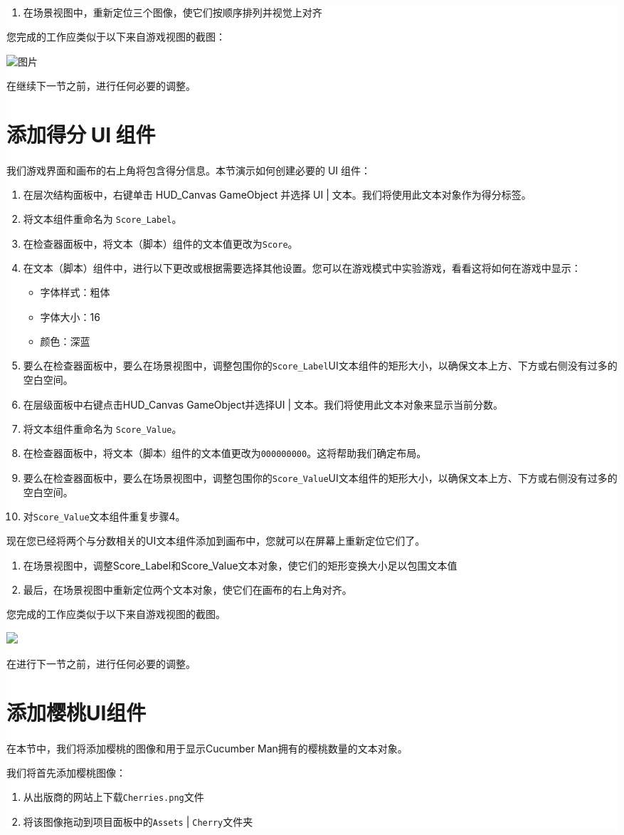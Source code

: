 1.  在场景视图中，重新定位三个图像，使它们按顺序排列并视觉上对齐

您完成的工作应类似于以下来自游戏视图的截图：

![图片](img/909e1b99-777a-4171-ab08-ea14918c7618.png)

在继续下一节之前，进行任何必要的调整。

# 添加得分 UI 组件

我们游戏界面和画布的右上角将包含得分信息。本节演示如何创建必要的 UI 组件：

1.  在层次结构面板中，右键单击 HUD_Canvas GameObject 并选择 UI | 文本。我们将使用此文本对象作为得分标签。

1.  将文本组件重命名为 `Score_Label`。

1.  在检查器面板中，将文本（脚本）组件的文本值更改为`Score`。

1.  在文本（脚本）组件中，进行以下更改或根据需要选择其他设置。您可以在游戏模式中实验游戏，看看这将如何在游戏中显示：

    +   字体样式：粗体

    +   字体大小：16

    +   颜色：深蓝

1.  要么在检查器面板中，要么在场景视图中，调整包围你的`Score_Label`UI文本组件的矩形大小，以确保文本上方、下方或右侧没有过多的空白空间。

1.  在层级面板中右键点击HUD_Canvas GameObject并选择UI | 文本。我们将使用此文本对象来显示当前分数。

1.  将文本组件重命名为 `Score_Value`。

1.  在检查器面板中，将文本（脚本`）`组件的文本值更改为`000000000`。这将帮助我们确定布局。

1.  要么在检查器面板中，要么在场景视图中，调整包围你的`Score_Value`UI文本组件的矩形大小，以确保文本上方、下方或右侧没有过多的空白空间。

1.  对`Score_Value`文本组件重复步骤4。

现在您已经将两个与分数相关的UI文本组件添加到画布中，您就可以在屏幕上重新定位它们了。

1.  在场景视图中，调整Score_Label和Score_Value文本对象，使它们的矩形变换大小足以包围文本值

1.  最后，在场景视图中重新定位两个文本对象，使它们在画布的右上角对齐。

您完成的工作应类似于以下来自游戏视图的截图。

![](img/8d09c2e2-5c57-4768-b2f4-6c9a493593cf.png)

在进行下一节之前，进行任何必要的调整。

# 添加樱桃UI组件

在本节中，我们将添加樱桃的图像和用于显示Cucumber Man拥有的樱桃数量的文本对象。

我们将首先添加樱桃图像：

1.  从出版商的网站上下载`Cherries.png`文件

1.  将该图像拖动到项目面板中的`Assets` | `Cherry`文件夹

